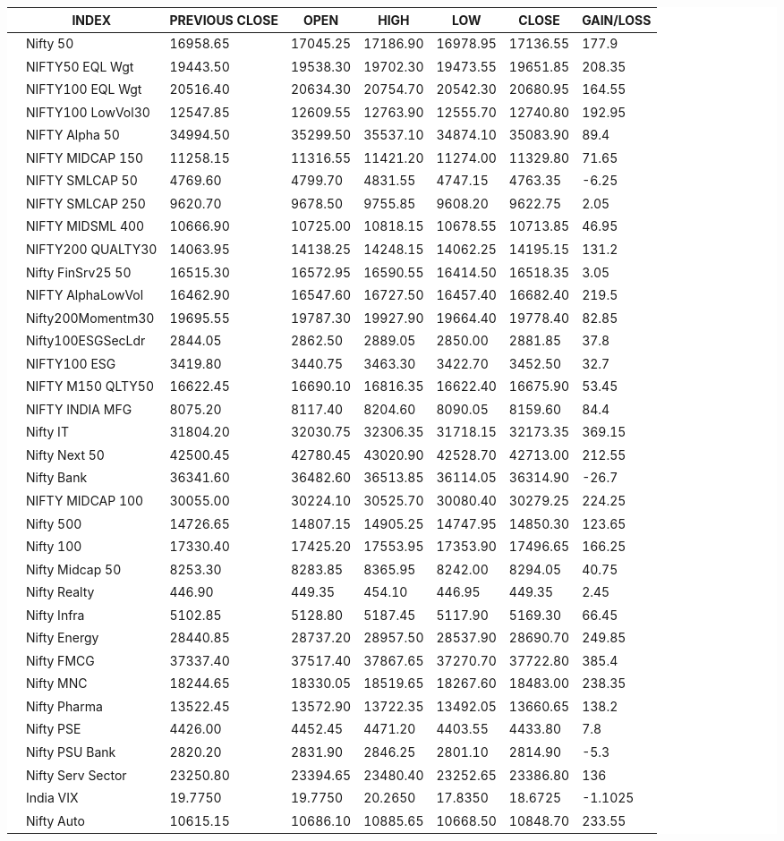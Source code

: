 


|  | INDEX | PREVIOUS CLOSE | OPEN | HIGH | LOW | CLOSE | GAIN/LOSS |
| ----- | ----- | ----- | ----- | ----- | ----- | ----- | ----- |
|  | Nifty 50 | 16958.65 | 17045.25 | 17186.90 | 16978.95 | 17136.55 | 177.9 |
|  | NIFTY50 EQL Wgt | 19443.50 | 19538.30 | 19702.30 | 19473.55 | 19651.85 | 208.35 |
|  | NIFTY100 EQL Wgt | 20516.40 | 20634.30 | 20754.70 | 20542.30 | 20680.95 | 164.55 |
|  | NIFTY100 LowVol30 | 12547.85 | 12609.55 | 12763.90 | 12555.70 | 12740.80 | 192.95 |
|  | NIFTY Alpha 50 | 34994.50 | 35299.50 | 35537.10 | 34874.10 | 35083.90 | 89.4 |
|  | NIFTY MIDCAP 150 | 11258.15 | 11316.55 | 11421.20 | 11274.00 | 11329.80 | 71.65 |
|  | NIFTY SMLCAP 50 | 4769.60 | 4799.70 | 4831.55 | 4747.15 | 4763.35 | -6.25 |
|  | NIFTY SMLCAP 250 | 9620.70 | 9678.50 | 9755.85 | 9608.20 | 9622.75 | 2.05 |
|  | NIFTY MIDSML 400 | 10666.90 | 10725.00 | 10818.15 | 10678.55 | 10713.85 | 46.95 |
|  | NIFTY200 QUALTY30 | 14063.95 | 14138.25 | 14248.15 | 14062.25 | 14195.15 | 131.2 |
|  | Nifty FinSrv25 50 | 16515.30 | 16572.95 | 16590.55 | 16414.50 | 16518.35 | 3.05 |
|  | NIFTY AlphaLowVol | 16462.90 | 16547.60 | 16727.50 | 16457.40 | 16682.40 | 219.5 |
|  | Nifty200Momentm30 | 19695.55 | 19787.30 | 19927.90 | 19664.40 | 19778.40 | 82.85 |
|  | Nifty100ESGSecLdr | 2844.05 | 2862.50 | 2889.05 | 2850.00 | 2881.85 | 37.8 |
|  | NIFTY100 ESG | 3419.80 | 3440.75 | 3463.30 | 3422.70 | 3452.50 | 32.7 |
|  | NIFTY M150 QLTY50 | 16622.45 | 16690.10 | 16816.35 | 16622.40 | 16675.90 | 53.45 |
|  | NIFTY INDIA MFG | 8075.20 | 8117.40 | 8204.60 | 8090.05 | 8159.60 | 84.4 |
|  | Nifty IT | 31804.20 | 32030.75 | 32306.35 | 31718.15 | 32173.35 | 369.15 |
|  | Nifty Next 50 | 42500.45 | 42780.45 | 43020.90 | 42528.70 | 42713.00 | 212.55 |
|  | Nifty Bank | 36341.60 | 36482.60 | 36513.85 | 36114.05 | 36314.90 | -26.7 |
|  | NIFTY MIDCAP 100 | 30055.00 | 30224.10 | 30525.70 | 30080.40 | 30279.25 | 224.25 |
|  | Nifty 500 | 14726.65 | 14807.15 | 14905.25 | 14747.95 | 14850.30 | 123.65 |
|  | Nifty 100 | 17330.40 | 17425.20 | 17553.95 | 17353.90 | 17496.65 | 166.25 |
|  | Nifty Midcap 50 | 8253.30 | 8283.85 | 8365.95 | 8242.00 | 8294.05 | 40.75 |
|  | Nifty Realty | 446.90 | 449.35 | 454.10 | 446.95 | 449.35 | 2.45 |
|  | Nifty Infra | 5102.85 | 5128.80 | 5187.45 | 5117.90 | 5169.30 | 66.45 |
|  | Nifty Energy | 28440.85 | 28737.20 | 28957.50 | 28537.90 | 28690.70 | 249.85 |
|  | Nifty FMCG | 37337.40 | 37517.40 | 37867.65 | 37270.70 | 37722.80 | 385.4 |
|  | Nifty MNC | 18244.65 | 18330.05 | 18519.65 | 18267.60 | 18483.00 | 238.35 |
|  | Nifty Pharma | 13522.45 | 13572.90 | 13722.35 | 13492.05 | 13660.65 | 138.2 |
|  | Nifty PSE | 4426.00 | 4452.45 | 4471.20 | 4403.55 | 4433.80 | 7.8 |
|  | Nifty PSU Bank | 2820.20 | 2831.90 | 2846.25 | 2801.10 | 2814.90 | -5.3 |
|  | Nifty Serv Sector | 23250.80 | 23394.65 | 23480.40 | 23252.65 | 23386.80 | 136 |
|  | India VIX | 19.7750 | 19.7750 | 20.2650 | 17.8350 | 18.6725 | -1.1025 |
|  | Nifty Auto | 10615.15 | 10686.10 | 10885.65 | 10668.50 | 10848.70 | 233.55 |
